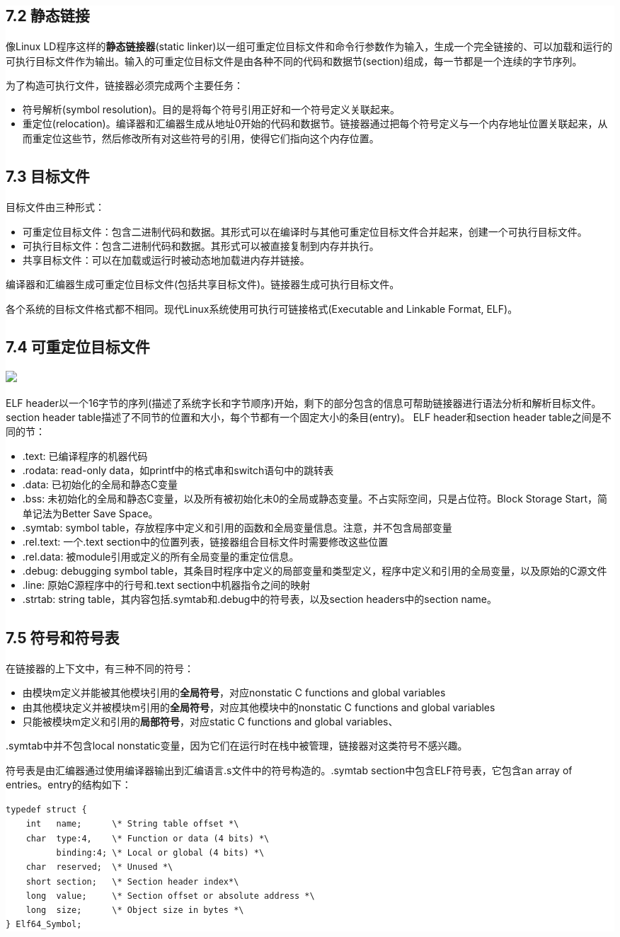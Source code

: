 ## 7.2 静态链接

像Linux LD程序这样的**静态链接器**(static linker)以一组可重定位目标文件和命令行参数作为输入，生成一个完全链接的、可以加载和运行的可执行目标文件作为输出。输入的可重定位目标文件是由各种不同的代码和数据节(section)组成，每一节都是一个连续的字节序列。

为了构造可执行文件，链接器必须完成两个主要任务：
- 符号解析(symbol resolution)。目的是将每个符号引用正好和一个符号定义关联起来。
- 重定位(relocation)。编译器和汇编器生成从地址0开始的代码和数据节。链接器通过把每个符号定义与一个内存地址位置关联起来，从而重定位这些节，然后修改所有对这些符号的引用，使得它们指向这个内存位置。

## 7.3 目标文件

目标文件由三种形式：
- 可重定位目标文件：包含二进制代码和数据。其形式可以在编译时与其他可重定位目标文件合并起来，创建一个可执行目标文件。
- 可执行目标文件：包含二进制代码和数据。其形式可以被直接复制到内存并执行。
- 共享目标文件：可以在加载或运行时被动态地加载进内存并链接。

编译器和汇编器生成可重定位目标文件(包括共享目标文件)。链接器生成可执行目标文件。

各个系统的目标文件格式都不相同。现代Linux系统使用可执行可链接格式(Executable and Linkable Format, ELF)。

## 7.4 可重定位目标文件

![](https://raw.githubusercontent.com/yrc0d3/imagehosting/master/img/csapp_7_4_elf_format.png)

ELF header以一个16字节的序列(描述了系统字长和字节顺序)开始，剩下的部分包含的信息可帮助链接器进行语法分析和解析目标文件。
section header table描述了不同节的位置和大小，每个节都有一个固定大小的条目(entry)。
ELF header和section header table之间是不同的节：
- .text: 已编译程序的机器代码
- .rodata: read-only data，如printf中的格式串和switch语句中的跳转表
- .data: 已初始化的全局和静态C变量
- .bss: 未初始化的全局和静态C变量，以及所有被初始化未0的全局或静态变量。不占实际空间，只是占位符。Block Storage Start，简单记法为Better Save Space。
- .symtab: symbol table，存放程序中定义和引用的函数和全局变量信息。注意，并不包含局部变量
- .rel.text: 一个.text section中的位置列表，链接器组合目标文件时需要修改这些位置
- .rel.data: 被module引用或定义的所有全局变量的重定位信息。
- .debug: debugging symbol table，其条目时程序中定义的局部变量和类型定义，程序中定义和引用的全局变量，以及原始的C源文件
- .line: 原始C源程序中的行号和.text section中机器指令之间的映射
- .strtab: string table，其内容包括.symtab和.debug中的符号表，以及section headers中的section name。

## 7.5 符号和符号表

在链接器的上下文中，有三种不同的符号：
- 由模块m定义并能被其他模块引用的**全局符号**，对应nonstatic C functions and global variables
- 由其他模块定义并被模块m引用的**全局符号**，对应其他模块中的nonstatic C functions and global variables
- 只能被模块m定义和引用的**局部符号**，对应static C functions and global variables、

.symtab中并不包含local nonstatic变量，因为它们在运行时在栈中被管理，链接器对这类符号不感兴趣。

符号表是由汇编器通过使用编译器输出到汇编语言.s文件中的符号构造的。.symtab section中包含ELF符号表，它包含an array of entries。entry的结构如下：
```
typedef struct {
    int   name;      \* String table offset *\
    char  type:4,    \* Function or data (4 bits) *\
          binding:4; \* Local or global (4 bits) *\
    char  reserved;  \* Unused *\
    short section;   \* Section header index*\
    long  value;     \* Section offset or absolute address *\
    long  size;      \* Object size in bytes *\
} Elf64_Symbol;
```

